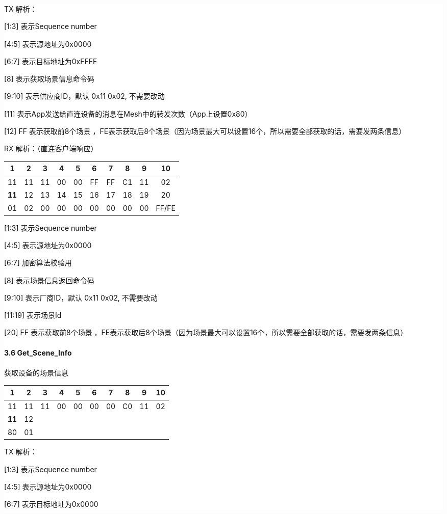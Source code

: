 TX 解析：

[1:3] 表示Sequence number

[4:5] 表示源地址为0x0000

[6:7] 表示目标地址为0xFFFF

[8] 表示获取场景信息命令码

[9:10] 表示供应商ID，默认 0x11 0x02, 不需要改动

[11] 表示App发送给直连设备的消息在Mesh中的转发次数（App上设置0x80）

[12] FF 表示获取前8个场景 ，FE表示获取后8个场景（因为场景最大可以设置16个，所以需要全部获取的话，需要发两条信息）



RX 解析：（直连客户端响应）

| **1**  | **2** | **3** | **4** | **5** | **6** | **7** | **8** | **9** | **10** |
| :----: | :---: | :---: | :---: | :---: | :---: | :---: | :---: | :---: | :----: |
|   11   |  11   |  11   |  00   |  00   |  FF   |  FF   |  C1   |  11   |   02   |
| **11** |  12   |  13   |  14   |  15   |  16   |  17   |  18   |  19   |   20   |
|   01   |  02   |  00   |  00   |  00   |  00   |  00   |  00   |  00   | FF/FE  |

[1:3] 表示Sequence number

[4:5] 表示源地址为0x0000

[6:7] 加密算法校验用

[8] 表示场景信息返回命令码

[9:10] 表示厂商ID，默认 0x11 0x02, 不需要改动

[11:19] 表示场景Id

[20] FF 表示获取前8个场景 ，FE表示获取后8个场景（因为场景最大可以设置16个，所以需要全部获取的话，需要发两条信息）



#### 3.6 Get_Scene_Info

获取设备的场景信息

| **1**  | **2** | **3** | **4** | **5** | **6** | **7** | **8** | **9** | **10** |
| :----: | :---: | :---: | :---: | :---: | :---: | :---: | :---: | :---: | :----: |
|   11   |  11   |  11   |  00   |  00   |  00   |  00   |  C0   |  11   |   02   |
| **11** |  12   |       |       |       |       |       |       |       |        |
|   80   |  01   |       |       |       |       |       |       |       |        |

TX 解析：

[1:3] 表示Sequence number

[4:5] 表示源地址为0x0000

[6:7] 表示目标地址为0x0000
